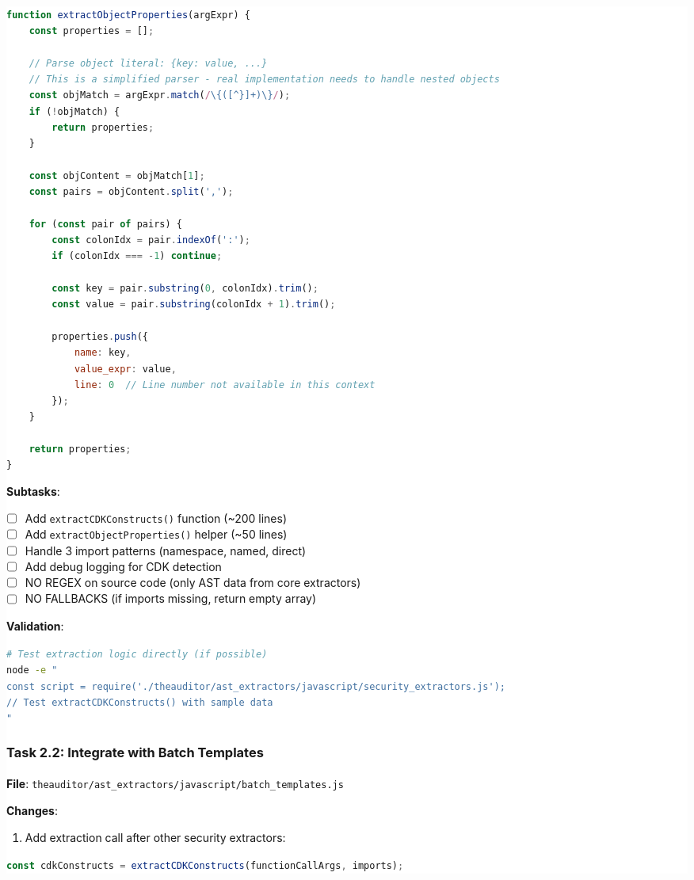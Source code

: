 ```javascript
function extractObjectProperties(argExpr) {
    const properties = [];

    // Parse object literal: {key: value, ...}
    // This is a simplified parser - real implementation needs to handle nested objects
    const objMatch = argExpr.match(/\{([^}]+)\}/);
    if (!objMatch) {
        return properties;
    }

    const objContent = objMatch[1];
    const pairs = objContent.split(',');

    for (const pair of pairs) {
        const colonIdx = pair.indexOf(':');
        if (colonIdx === -1) continue;

        const key = pair.substring(0, colonIdx).trim();
        const value = pair.substring(colonIdx + 1).trim();

        properties.push({
            name: key,
            value_expr: value,
            line: 0  // Line number not available in this context
        });
    }

    return properties;
}
```

**Subtasks**:
- [ ] Add `extractCDKConstructs()` function (~200 lines)
- [ ] Add `extractObjectProperties()` helper (~50 lines)
- [ ] Handle 3 import patterns (namespace, named, direct)
- [ ] Add debug logging for CDK detection
- [ ] NO REGEX on source code (only AST data from core extractors)
- [ ] NO FALLBACKS (if imports missing, return empty array)

**Validation**:
```bash
# Test extraction logic directly (if possible)
node -e "
const script = require('./theauditor/ast_extractors/javascript/security_extractors.js');
// Test extractCDKConstructs() with sample data
"
```

### Task 2.2: Integrate with Batch Templates
**File**: `theauditor/ast_extractors/javascript/batch_templates.js`

**Changes**:
1. Add extraction call after other security extractors:
```javascript
const cdkConstructs = extractCDKConstructs(functionCallArgs, imports);
```
